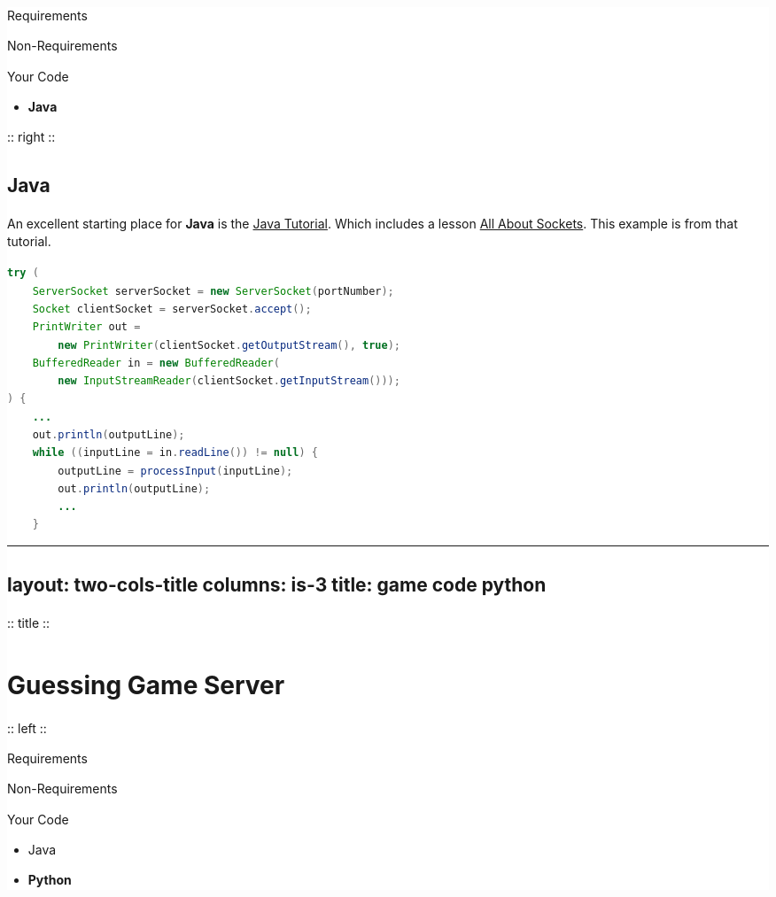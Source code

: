 Requirements

Non-Requirements

Your Code

- **Java**

:: right ::

## Java

An excellent starting place for **Java** is the [Java Tutorial](https://docs.oracle.com/javase/tutorial). Which includes a lesson [All About Sockets](https://docs.oracle.com/javase/tutorial/networking/sockets/). This example is from that tutorial.

```java {all|2|3|4-7|10|11|12-13|11|all}{ lines: true }
try ( 
    ServerSocket serverSocket = new ServerSocket(portNumber);
    Socket clientSocket = serverSocket.accept();
    PrintWriter out =
        new PrintWriter(clientSocket.getOutputStream(), true);
    BufferedReader in = new BufferedReader(
        new InputStreamReader(clientSocket.getInputStream()));
) {
    ...            
    out.println(outputLine);
    while ((inputLine = in.readLine()) != null) {
        outputLine = processInput(inputLine);
        out.println(outputLine);
        ...
    }
```

---
layout: two-cols-title
columns: is-3
title: game code python
---

:: title ::

# Guessing Game Server

:: left ::

Requirements

Non-Requirements

Your Code

- Java

- **Python**
